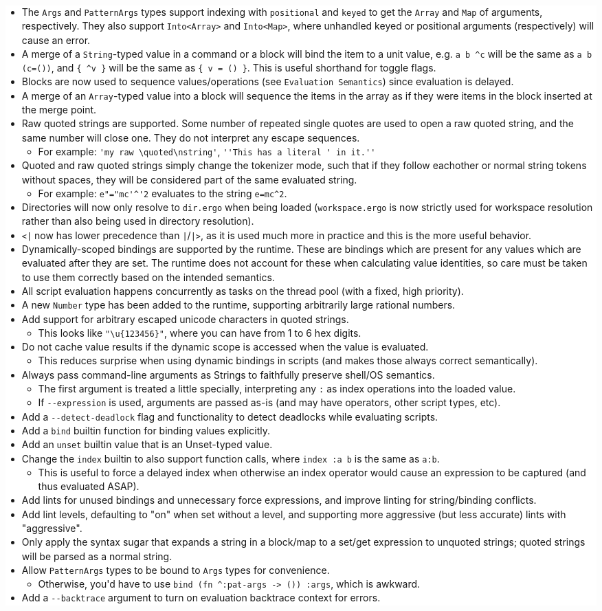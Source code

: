 * The `Args` and `PatternArgs` types support indexing with `positional` and
  `keyed` to get the `Array` and `Map` of arguments, respectively. They also
  support `Into<Array>` and `Into<Map>`, where unhandled keyed or positional
  arguments (respectively) will cause an error.
* A merge of a `String`-typed value in a command or a block will bind the item to
  a unit value, e.g. `a b ^c` will be the same as `a b (c=())`, and `{ ^v }`
  will be the same as `{ v = () }`. This is useful shorthand for toggle flags.
* Blocks are now used to sequence values/operations (see `Evaluation
  Semantics`) since evaluation is delayed.
* A merge of an `Array`-typed value into a block will sequence the items in the
  array as if they were items in the block inserted at the merge point.
* Raw quoted strings are supported. Some number of repeated single quotes are
  used to open a raw quoted string, and the same number will close one. They do
  not interpret any escape sequences.
  * For example: `'my raw \quoted\nstring'`, `''This has a literal ' in it.''`
* Quoted and raw quoted strings simply change the tokenizer mode, such that if
  they follow eachother or normal string tokens without spaces, they will be
  considered part of the same evaluated string.
  * For example: `e"="mc'^'2` evaluates to the string `e=mc^2`.
* Directories will now only resolve to `dir.ergo` when being loaded
  (`workspace.ergo` is now strictly used for workspace resolution rather than
  also being used in directory resolution).
* `<|` now has lower precedence than `|`/`|>`, as it is used much more in
  practice and this is the more useful behavior.
* Dynamically-scoped bindings are supported by the runtime. These are bindings
  which are present for any values which are evaluated after they are set. The
  runtime does not account for these when calculating value identities, so care
  must be taken to use them correctly based on the intended semantics.
* All script evaluation happens concurrently as tasks on the thread pool (with a
  fixed, high priority).
* A new `Number` type has been added to the runtime, supporting arbitrarily
  large rational numbers.
* Add support for arbitrary escaped unicode characters in quoted strings.
  * This looks like `"\u{123456}"`, where you can have from 1 to 6 hex digits.
* Do not cache value results if the dynamic scope is accessed when the value is
  evaluated.
  * This reduces surprise when using dynamic bindings in scripts (and makes
    those always correct semantically).
* Always pass command-line arguments as Strings to faithfully preserve shell/OS
  semantics.
  * The first argument is treated a little specially, interpreting any `:` as
    index operations into the loaded value.
  * If `--expression` is used, arguments are passed as-is (and may have
    operators, other script types, etc).
* Add a `--detect-deadlock` flag and functionality to detect deadlocks while
  evaluating scripts.
* Add a `bind` builtin function for binding values explicitly.
* Add an `unset` builtin value that is an Unset-typed value.
* Change the `index` builtin to also support function calls, where `index :a b`
  is the same as `a:b`.
  * This is useful to force a delayed index when otherwise an index operator
    would cause an expression to be captured (and thus evaluated ASAP).
* Add lints for unused bindings and unnecessary force expressions, and improve
  linting for string/binding conflicts.
* Add lint levels, defaulting to "on" when set without a level, and supporting
  more aggressive (but less accurate) lints with "aggressive".
* Only apply the syntax sugar that expands a string in a block/map to a set/get
  expression to unquoted strings; quoted strings will be parsed as a normal
  string.
* Allow `PatternArgs` types to be bound to `Args` types for convenience.
  * Otherwise, you'd have to use `bind (fn ^:pat-args -> ()) :args`, which is
    awkward.
* Add a `--backtrace` argument to turn on evaluation backtrace context for
  errors.